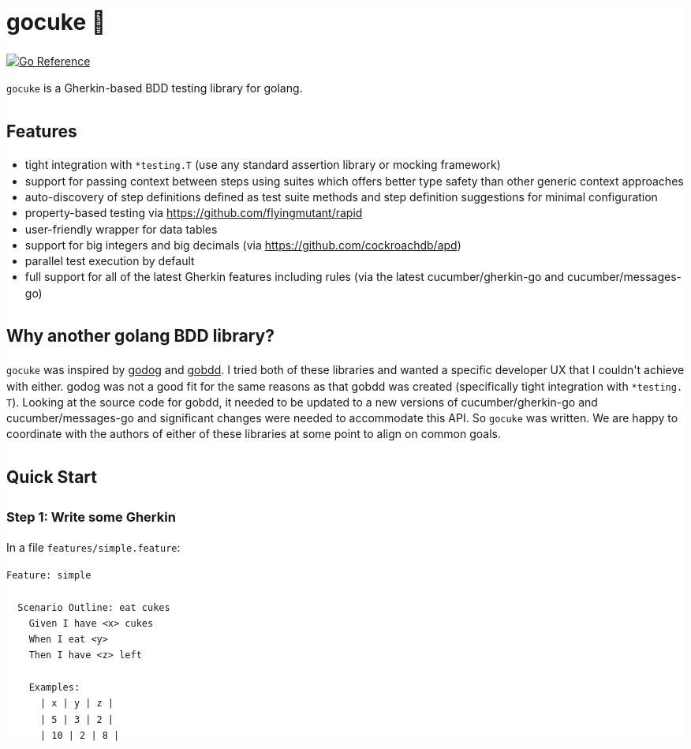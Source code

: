 # gocuke :cucumber:

[![Go Reference](https://pkg.go.dev/badge/github.com/regen-network/gocuke.svg)](https://pkg.go.dev/github.com/regen-network/gocuke)

`gocuke` is a Gherkin-based BDD testing library for golang. 

## Features

* tight integration with `*testing.T` (use any standard assertion library or mocking framework)
* support for passing context between steps using suites which offers better
  type safety than other generic context approaches
* auto-discovery of step definitions defined as test suite methods and step
  definition suggestions for minimal configuration
* property-based testing via https://github.com/flyingmutant/rapid
* user-friendly wrapper for data tables
* support for big integers and big decimals (via https://github.com/cockroachdb/apd)
* parallel test execution by default
* full support for all of the latest Gherkin features including rules (via
  the latest cucumber/gherkin-go and cucumber/messages-go)

## Why another golang BDD library?

`gocuke` was inspired by
[godog](https://github.com/cucumber/godog) and [gobdd](https://github.com/go-bdd/gobdd).
I tried both of these libraries and wanted a specific developer UX that
I couldn't achieve with either. godog was not a good fit for the same reasons
as that gobdd was created (specifically tight integration with `*testing.T`).
Looking at the source code for gobdd, it needed to
be updated to a new versions of cucumber/gherkin-go and cucumber/messages-go
and significant changes were needed to accommodate this API. So `gocuke` was
written. We are happy to coordinate with the authors
of either of these libraries at some point to align on common goals.

## Quick Start

### Step 1: Write some Gherkin

In a file `features/simple.feature`:

```gherkin
Feature: simple

  Scenario Outline: eat cukes
    Given I have <x> cukes
    When I eat <y>
    Then I have <z> left

    Examples:
      | x | y | z |
      | 5 | 3 | 2 |
      | 10 | 2 | 8 |
```
